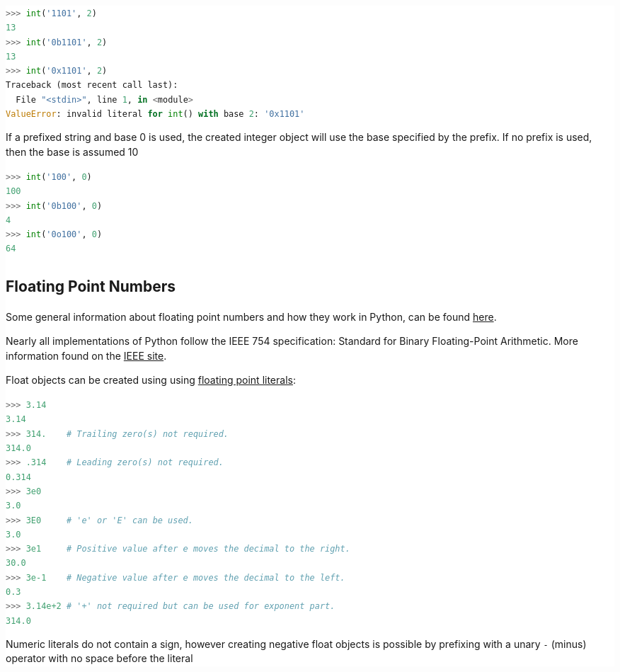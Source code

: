 ```python
>>> int('1101', 2)
13
>>> int('0b1101', 2)
13
>>> int('0x1101', 2)
Traceback (most recent call last):
  File "<stdin>", line 1, in <module>
ValueError: invalid literal for int() with base 2: '0x1101'
```

If a prefixed string and base 0 is used, the created integer object will use the base specified by the prefix. If no prefix is used, then the base is assumed 10

```python
>>> int('100', 0)
100
>>> int('0b100', 0)
4
>>> int('0o100', 0)
64
```

## Floating Point Numbers

Some general information about floating point numbers and how they work in Python, can be found [here](https://docs.python.org/3/tutorial/floatingpoint.html).

Nearly all implementations of Python follow the IEEE 754 specification: Standard for Binary Floating-Point Arithmetic. More information found on the [IEEE site](http://grouper.ieee.org/groups/754/).

Float objects can be created using using [floating point literals](https://docs.python.org/3/reference/lexical_analysis.html#floating-point-literals):

```python
>>> 3.14    
3.14
>>> 314.    # Trailing zero(s) not required.
314.0
>>> .314    # Leading zero(s) not required.
0.314
>>> 3e0
3.0
>>> 3E0     # 'e' or 'E' can be used.
3.0
>>> 3e1     # Positive value after e moves the decimal to the right.
30.0
>>> 3e-1    # Negative value after e moves the decimal to the left.
0.3
>>> 3.14e+2 # '+' not required but can be used for exponent part.
314.0
```

Numeric literals do not contain a sign, however creating negative float objects is possible by prefixing with a unary `-` (minus) operator with no space before the literal
